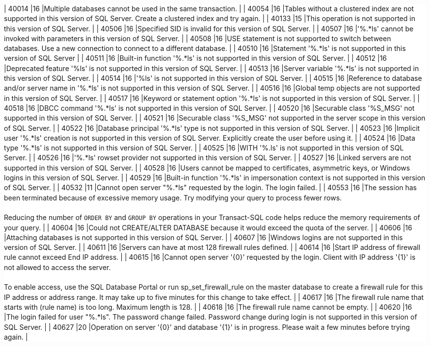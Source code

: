 | 40014 |16 |Multiple databases cannot be used in the same transaction. |
| 40054 |16 |Tables without a clustered index are not supported in this version of SQL Server. Create a clustered index and try again. |
| 40133 |15 |This operation is not supported in this version of SQL Server. |
| 40506 |16 |Specified SID is invalid for this version of SQL Server. |
| 40507 |16 |'%.&#x2a;ls' cannot be invoked with parameters in this version of SQL Server. |
| 40508 |16 |USE statement is not supported to switch between databases. Use a new connection to connect to a different database. |
| 40510 |16 |Statement '%.&#x2a;ls' is not supported in this version of SQL Server |
| 40511 |16 |Built-in function '%.&#x2a;ls' is not supported in this version of SQL Server. |
| 40512 |16 |Deprecated feature '%ls' is not supported in this version of SQL Server. |
| 40513 |16 |Server variable '%.&#x2a;ls' is not supported in this version of SQL Server. |
| 40514 |16 |'%ls' is not supported in this version of SQL Server. |
| 40515 |16 |Reference to database and/or server name in '%.&#x2a;ls' is not supported in this version of SQL Server. |
| 40516 |16 |Global temp objects are not supported in this version of SQL Server. |
| 40517 |16 |Keyword or statement option '%.&#x2a;ls' is not supported in this version of SQL Server. |
| 40518 |16 |DBCC command '%.&#x2a;ls' is not supported in this version of SQL Server. |
| 40520 |16 |Securable class '%S_MSG' not supported in this version of SQL Server. |
| 40521 |16 |Securable class '%S_MSG' not supported in the server scope in this version of SQL Server. |
| 40522 |16 |Database principal '%.&#x2a;ls' type is not supported in this version of SQL Server. |
| 40523 |16 |Implicit user '%.&#x2a;ls' creation is not supported in this version of SQL Server. Explicitly create the user before using it. |
| 40524 |16 |Data type '%.&#x2a;ls' is not supported in this version of SQL Server. |
| 40525 |16 |WITH '%.ls' is not supported in this version of SQL Server. |
| 40526 |16 |'%.&#x2a;ls' rowset provider not supported in this version of SQL Server. |
| 40527 |16 |Linked servers are not supported in this version of SQL Server. |
| 40528 |16 |Users cannot be mapped to certificates, asymmetric keys, or Windows logins in this version of SQL Server. |
| 40529 |16 |Built-in function '%.&#x2a;ls' in impersonation context is not supported in this version of SQL Server. |
| 40532 |11 |Cannot open server "%.&#x2a;ls" requested by the login. The login failed. |
| 40553 |16 |The session has been terminated because of excessive memory usage. Try modifying your query to process fewer rows.<br/><br/> Reducing the number of `ORDER BY` and `GROUP BY` operations in your Transact-SQL code helps reduce the memory requirements of your query. |
| 40604 |16 |Could not CREATE/ALTER DATABASE because it would exceed the quota of the server. |
| 40606 |16 |Attaching databases is not supported in this version of SQL Server. |
| 40607 |16 |Windows logins are not supported in this version of SQL Server. |
| 40611 |16 |Servers can have at most 128 firewall rules defined. |
| 40614 |16 |Start IP address of firewall rule cannot exceed End IP address. |
| 40615 |16 |Cannot open server '{0}' requested by the login. Client with IP address '{1}' is not allowed to access the server.<br /><br />To enable access, use the SQL Database Portal or run sp\_set\_firewall\_rule on the master database to create a firewall rule for this IP address or address range. It may take up to five minutes for this change to take effect. |
| 40617 |16 |The firewall rule name that starts with (rule name) is too long. Maximum length is 128. |
| 40618 |16 |The firewall rule name cannot be empty. |
| 40620 |16 |The login failed for user "%.&#x2a;ls". The password change failed. Password change during login is not supported in this version of SQL Server. |
| 40627 |20 |Operation on server '{0}' and database '{1}' is in progress. Please wait a few minutes before trying again. |